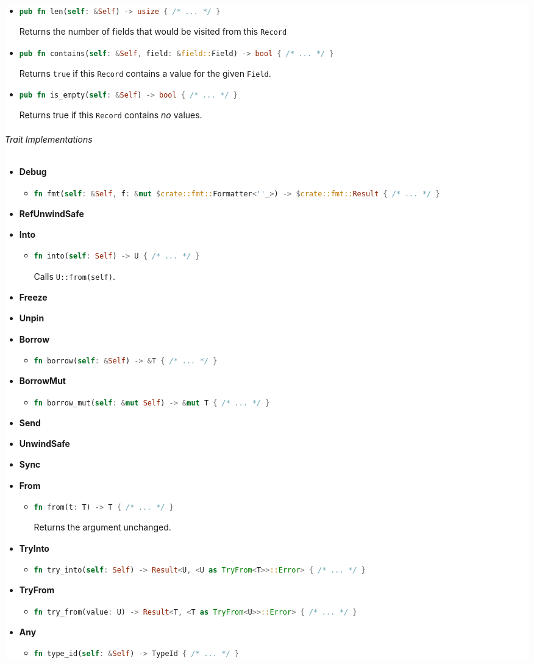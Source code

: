 - ```rust
  pub fn len(self: &Self) -> usize { /* ... */ }
  ```
  Returns the number of fields that would be visited from this `Record`

- ```rust
  pub fn contains(self: &Self, field: &field::Field) -> bool { /* ... */ }
  ```
  Returns `true` if this `Record` contains a value for the given `Field`.

- ```rust
  pub fn is_empty(self: &Self) -> bool { /* ... */ }
  ```
  Returns true if this `Record` contains _no_ values.

###### Trait Implementations

- **Debug**
  - ```rust
    fn fmt(self: &Self, f: &mut $crate::fmt::Formatter<''_>) -> $crate::fmt::Result { /* ... */ }
    ```

- **RefUnwindSafe**
- **Into**
  - ```rust
    fn into(self: Self) -> U { /* ... */ }
    ```
    Calls `U::from(self)`.

- **Freeze**
- **Unpin**
- **Borrow**
  - ```rust
    fn borrow(self: &Self) -> &T { /* ... */ }
    ```

- **BorrowMut**
  - ```rust
    fn borrow_mut(self: &mut Self) -> &mut T { /* ... */ }
    ```

- **Send**
- **UnwindSafe**
- **Sync**
- **From**
  - ```rust
    fn from(t: T) -> T { /* ... */ }
    ```
    Returns the argument unchanged.

- **TryInto**
  - ```rust
    fn try_into(self: Self) -> Result<U, <U as TryFrom<T>>::Error> { /* ... */ }
    ```

- **TryFrom**
  - ```rust
    fn try_from(value: U) -> Result<T, <T as TryFrom<U>>::Error> { /* ... */ }
    ```

- **Any**
  - ```rust
    fn type_id(self: &Self) -> TypeId { /* ... */ }
    ```

  ```